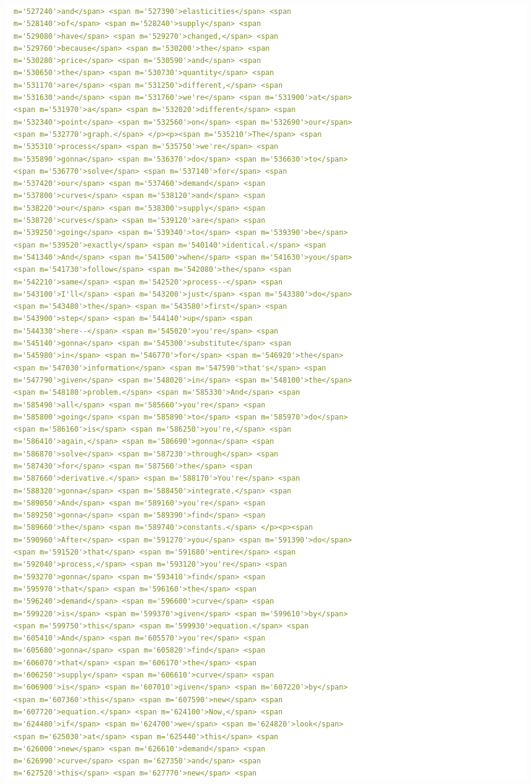 ```yaml
  m='527240'>and</span> <span m='527390'>elasticities</span> <span
  m='528140'>of</span> <span m='528240'>supply</span> <span
  m='529080'>have</span> <span m='529270'>changed,</span> <span
  m='529760'>because</span> <span m='530200'>the</span> <span
  m='530280'>price</span> <span m='530590'>and</span> <span
  m='530650'>the</span> <span m='530730'>quantity</span> <span
  m='531170'>are</span> <span m='531250'>different,</span> <span
  m='531630'>and</span> <span m='531760'>we're</span> <span m='531900'>at</span>
  <span m='531970'>a</span> <span m='532020'>different</span> <span
  m='532340'>point</span> <span m='532560'>on</span> <span m='532690'>our</span>
  <span m='532770'>graph.</span> </p><p><span m='535210'>The</span> <span
  m='535310'>process</span> <span m='535750'>we're</span> <span
  m='535890'>gonna</span> <span m='536370'>do</span> <span m='536630'>to</span>
  <span m='536770'>solve</span> <span m='537140'>for</span> <span
  m='537420'>our</span> <span m='537460'>demand</span> <span
  m='537800'>curves</span> <span m='538120'>and</span> <span
  m='538220'>our</span> <span m='538300'>supply</span> <span
  m='538720'>curves</span> <span m='539120'>are</span> <span
  m='539250'>going</span> <span m='539340'>to</span> <span m='539390'>be</span>
  <span m='539520'>exactly</span> <span m='540140'>identical.</span> <span
  m='541340'>And</span> <span m='541500'>when</span> <span m='541630'>you</span>
  <span m='541730'>follow</span> <span m='542080'>the</span> <span
  m='542210'>same</span> <span m='542520'>process--</span> <span
  m='543100'>I'll</span> <span m='543200'>just</span> <span m='543380'>do</span>
  <span m='543480'>the</span> <span m='543580'>first</span> <span
  m='543900'>step</span> <span m='544140'>up</span> <span
  m='544330'>here--</span> <span m='545020'>you're</span> <span
  m='545140'>gonna</span> <span m='545300'>substitute</span> <span
  m='545980'>in</span> <span m='546770'>for</span> <span m='546920'>the</span>
  <span m='547030'>information</span> <span m='547590'>that's</span> <span
  m='547790'>given</span> <span m='548020'>in</span> <span m='548100'>the</span>
  <span m='548180'>problem.</span> <span m='585330'>And</span> <span
  m='585490'>all</span> <span m='585660'>you're</span> <span
  m='585800'>going</span> <span m='585890'>to</span> <span m='585970'>do</span>
  <span m='586160'>is</span> <span m='586250'>you're,</span> <span
  m='586410'>again,</span> <span m='586690'>gonna</span> <span
  m='586870'>solve</span> <span m='587230'>through</span> <span
  m='587430'>for</span> <span m='587560'>the</span> <span
  m='587660'>derivative.</span> <span m='588170'>You're</span> <span
  m='588320'>gonna</span> <span m='588450'>integrate.</span> <span
  m='589050'>And</span> <span m='589160'>you're</span> <span
  m='589250'>gonna</span> <span m='589390'>find</span> <span
  m='589660'>the</span> <span m='589740'>constants.</span> </p><p><span
  m='590960'>After</span> <span m='591270'>you</span> <span m='591390'>do</span>
  <span m='591520'>that</span> <span m='591680'>entire</span> <span
  m='592040'>process,</span> <span m='593120'>you're</span> <span
  m='593270'>gonna</span> <span m='593410'>find</span> <span
  m='595970'>that</span> <span m='596160'>the</span> <span
  m='596240'>demand</span> <span m='596600'>curve</span> <span
  m='599220'>is</span> <span m='599370'>given</span> <span m='599610'>by</span>
  <span m='599750'>this</span> <span m='599930'>equation.</span> <span
  m='605410'>And</span> <span m='605570'>you're</span> <span
  m='605680'>gonna</span> <span m='605820'>find</span> <span
  m='606070'>that</span> <span m='606170'>the</span> <span
  m='606250'>supply</span> <span m='606610'>curve</span> <span
  m='606900'>is</span> <span m='607010'>given</span> <span m='607220'>by</span>
  <span m='607360'>this</span> <span m='607590'>new</span> <span
  m='607720'>equation.</span> <span m='624100'>Now,</span> <span
  m='624480'>if</span> <span m='624700'>we</span> <span m='624820'>look</span>
  <span m='625030'>at</span> <span m='625440'>this</span> <span
  m='626000'>new</span> <span m='626610'>demand</span> <span
  m='626990'>curve</span> <span m='627350'>and</span> <span
  m='627520'>this</span> <span m='627770'>new</span> <span
```
